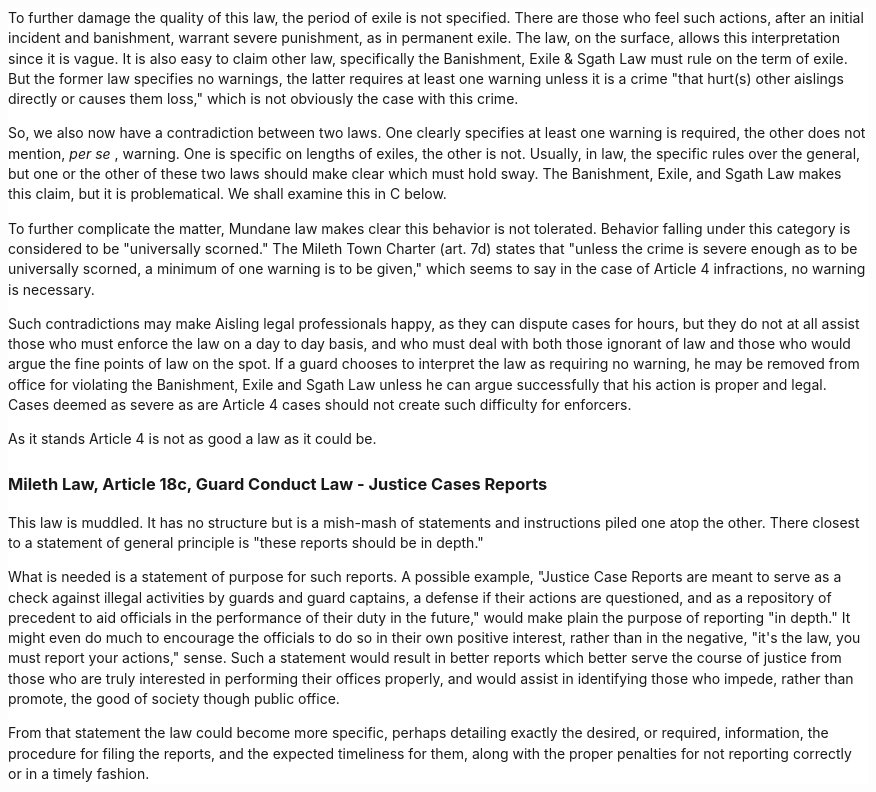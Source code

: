 To further damage the quality of this law, the period of exile is not
specified. There are those who feel such actions, after an initial incident and
banishment, warrant severe punishment, as in permanent exile. The law, on the
surface, allows this interpretation since it is vague. It is also easy to claim
other law, specifically the Banishment, Exile & Sgath Law must rule on the term
of exile. But the former law specifies no warnings, the latter requires at
least one warning unless it is a crime "that hurt(s) other aislings directly or
causes them loss," which is not obviously the case with this crime.

So, we also now have a contradiction between two laws. One clearly specifies at
least one warning is required, the other does not mention, _per se_ , warning.
One is specific on lengths of exiles, the other is not. Usually, in law, the
specific rules over the general, but one or the other of these two laws should
make clear which must hold sway. The Banishment, Exile, and Sgath Law makes
this claim, but it is problematical. We shall examine this in C below.

To further complicate the matter, Mundane law makes clear this behavior is not
tolerated. Behavior falling under this category is considered to be
"universally scorned." The Mileth Town Charter (art. 7d) states that "unless
the crime is severe enough as to be universally scorned, a minimum of one
warning is to be given," which seems to say in the case of Article 4
infractions, no warning is necessary.

Such contradictions may make Aisling legal professionals happy, as they can
dispute cases for hours, but they do not at all assist those who must enforce
the law on a day to day basis, and who must deal with both those ignorant of
law and those who would argue the fine points of law on the spot. If a guard
chooses to interpret the law as requiring no warning, he may be removed from
office for violating the Banishment, Exile and Sgath Law unless he can argue
successfully that his action is proper and legal. Cases deemed as severe as are
Article 4 cases should not create such difficulty for enforcers.

As it stands Article 4 is not as good a law as it could be.

### Mileth Law, Article 18c, Guard Conduct Law - Justice Cases Reports

This law is muddled. It has no structure but is a mish-mash of statements and
instructions piled one atop the other. There closest to a statement of general
principle is "these reports should be in depth."

What is needed is a statement of purpose for such reports. A possible example,
"Justice Case Reports are meant to serve as a check against illegal activities
by guards and guard captains, a defense if their actions are questioned, and as
a repository of precedent to aid officials in the performance of their duty in
the future," would make plain the purpose of reporting "in depth." It might
even do much to encourage the officials to do so in their own positive
interest, rather than in the negative, "it's the law, you must report your
actions," sense. Such a statement would result in better reports which better
serve the course of justice from those who are truly interested in performing
their offices properly, and would assist in identifying those who impede,
rather than promote, the good of society though public office.

From that statement the law could become more specific, perhaps detailing
exactly the desired, or required, information, the procedure for filing the
reports, and the expected timeliness for them, along with the proper penalties
for not reporting correctly or in a timely fashion.
